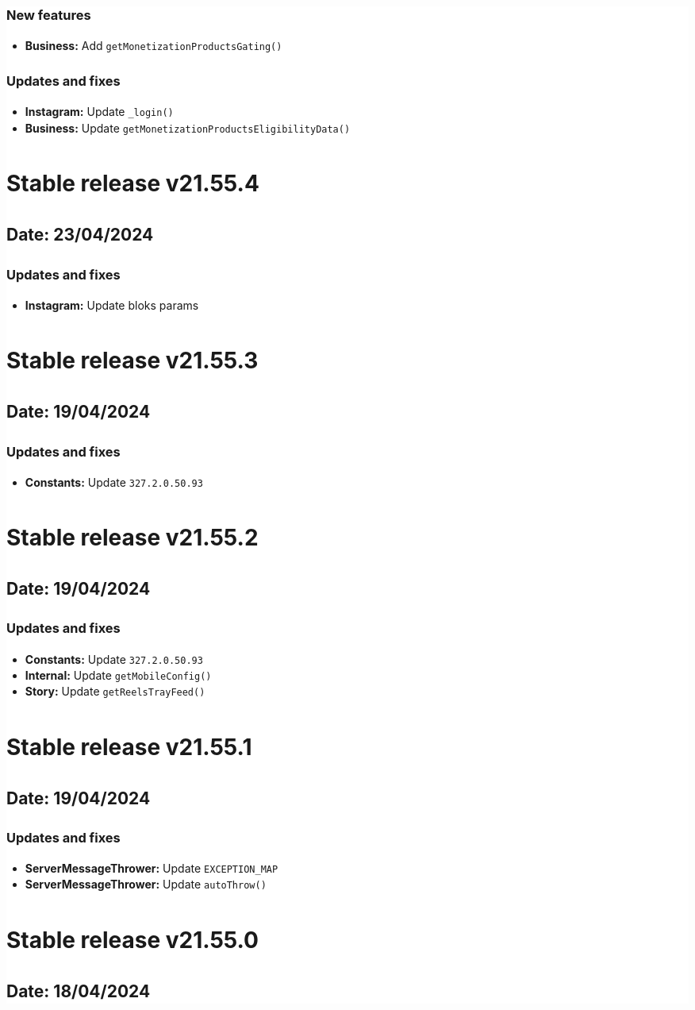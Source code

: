 ### New features

- **Business:** Add `getMonetizationProductsGating()`

### Updates and fixes

- **Instagram:** Update `_login()`
- **Business:** Update `getMonetizationProductsEligibilityData()`

# Stable release v21.55.4
## Date: 23/04/2024

### Updates and fixes

- **Instagram:** Update bloks params

# Stable release v21.55.3
## Date: 19/04/2024

### Updates and fixes

- **Constants:** Update `327.2.0.50.93`

# Stable release v21.55.2
## Date: 19/04/2024

### Updates and fixes

- **Constants:** Update `327.2.0.50.93`
- **Internal:** Update `getMobileConfig()`
- **Story:** Update `getReelsTrayFeed()`

# Stable release v21.55.1
## Date: 19/04/2024

### Updates and fixes

- **ServerMessageThrower:** Update `EXCEPTION_MAP`
- **ServerMessageThrower:** Update `autoThrow()`

# Stable release v21.55.0
## Date: 18/04/2024

